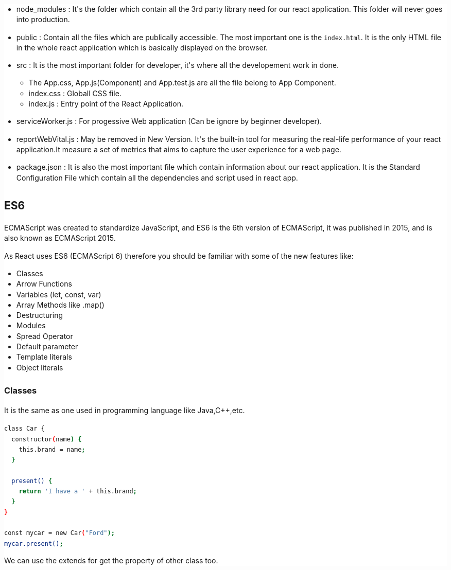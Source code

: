 - node_modules : It's the folder which contain all the 3rd party library need for our react application. This folder will never goes into production.

- public : Contain all the files which are publically accessible. The most important one is the `index.html`. It is the only HTML file in the whole react application which is basically displayed on the browser.

- src : It is the most important folder for developer, it's where all the developement work in done.
    - The App.css, App.js(Component) and App.test.js are all the file belong to App Component.
    - index.css : Globall CSS file.
    - index.js : Entry point of the React Application.
- serviceWorker.js : For progessive Web application (Can be ignore by beginner developer).
- reportWebVital.js : May be removed in New Version. It's the built-in tool for measuring the real-life performance of your react application.It measure a set of metrics that aims to capture the user experience for a web page.
- package.json : It is also the most important file which contain information about our react application. It is the Standard Configuration File which contain all the dependencies and script used in react app.






## ES6

ECMAScript was created to standardize JavaScript, and ES6 is the 6th version of ECMAScript, it was published in 2015, and is also known as ECMAScript 2015.

As React uses ES6 (ECMAScript 6) therefore you should be familiar with some of the new features like:

- Classes
- Arrow Functions
- Variables (let, const, var)
- Array Methods like .map()
- Destructuring
- Modules
- Spread Operator
- Default parameter
- Template literals
- Object literals

### Classes
It is the same as one used in programming language like Java,C++,etc.

```bash
class Car {
  constructor(name) {
    this.brand = name;
  }
  
  present() {
    return 'I have a ' + this.brand;
  }
}

const mycar = new Car("Ford");
mycar.present(); 
```
We can use the extends for get the property of other class too.
